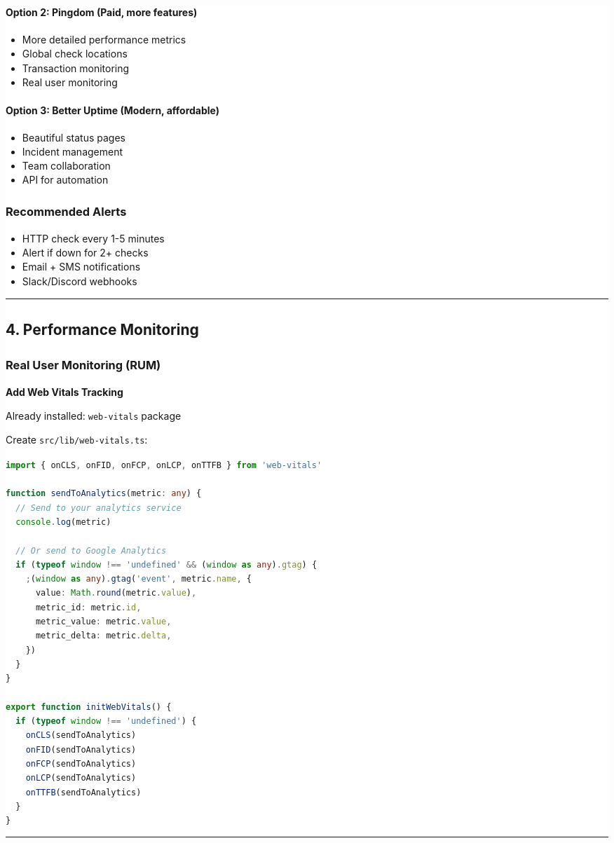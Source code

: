#### Option 2: Pingdom (Paid, more features)

- More detailed performance metrics
- Global check locations
- Transaction monitoring
- Real user monitoring

#### Option 3: Better Uptime (Modern, affordable)

- Beautiful status pages
- Incident management
- Team collaboration
- API for automation

### Recommended Alerts

- HTTP check every 1-5 minutes
- Alert if down for 2+ checks
- Email + SMS notifications
- Slack/Discord webhooks

---

## 4. Performance Monitoring

### Real User Monitoring (RUM)

**Add Web Vitals Tracking**

Already installed: `web-vitals` package

Create `src/lib/web-vitals.ts`:

```typescript
import { onCLS, onFID, onFCP, onLCP, onTTFB } from 'web-vitals'

function sendToAnalytics(metric: any) {
  // Send to your analytics service
  console.log(metric)

  // Or send to Google Analytics
  if (typeof window !== 'undefined' && (window as any).gtag) {
    ;(window as any).gtag('event', metric.name, {
      value: Math.round(metric.value),
      metric_id: metric.id,
      metric_value: metric.value,
      metric_delta: metric.delta,
    })
  }
}

export function initWebVitals() {
  if (typeof window !== 'undefined') {
    onCLS(sendToAnalytics)
    onFID(sendToAnalytics)
    onFCP(sendToAnalytics)
    onLCP(sendToAnalytics)
    onTTFB(sendToAnalytics)
  }
}
```

---